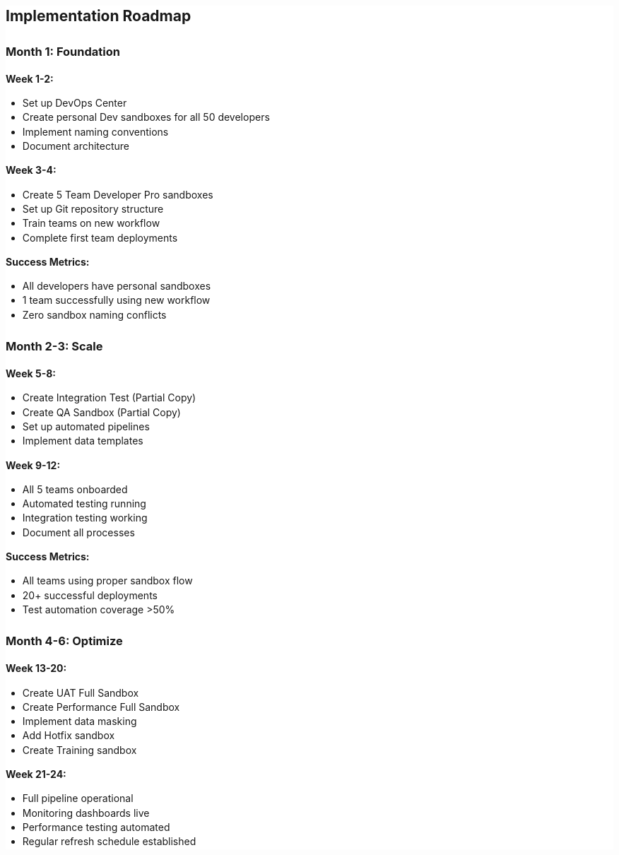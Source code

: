 ## Implementation Roadmap

### Month 1: Foundation

**Week 1-2:**
- Set up DevOps Center
- Create personal Dev sandboxes for all 50 developers
- Implement naming conventions
- Document architecture

**Week 3-4:**
- Create 5 Team Developer Pro sandboxes
- Set up Git repository structure
- Train teams on new workflow
- Complete first team deployments

**Success Metrics:**
- All developers have personal sandboxes
- 1 team successfully using new workflow
- Zero sandbox naming conflicts

### Month 2-3: Scale

**Week 5-8:**
- Create Integration Test (Partial Copy)
- Create QA Sandbox (Partial Copy)
- Set up automated pipelines
- Implement data templates

**Week 9-12:**
- All 5 teams onboarded
- Automated testing running
- Integration testing working
- Document all processes

**Success Metrics:**
- All teams using proper sandbox flow
- 20+ successful deployments
- Test automation coverage >50%

### Month 4-6: Optimize

**Week 13-20:**
- Create UAT Full Sandbox
- Create Performance Full Sandbox
- Implement data masking
- Add Hotfix sandbox
- Create Training sandbox

**Week 21-24:**
- Full pipeline operational
- Monitoring dashboards live
- Performance testing automated
- Regular refresh schedule established
